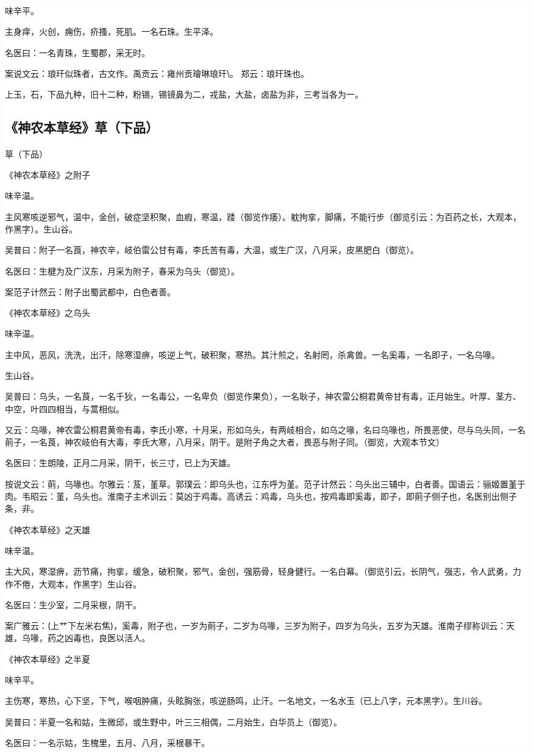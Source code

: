 味辛平。

主身痒，火创，痈伤，疥搔，死肌。一名石珠。生平泽。

名医曰：一名青珠，生蜀郡，采无时。

案说文云：琅玕似珠者，古文作。禹贡云：雍州贡璯琳琅玕\。 郑云：琅玕珠也。

上玉，石，下品九种，旧十二种，粉锡，锡镜鼻为二，戎盐，大盐，卤盐为非，三考当各为一。

## 《神农本草经》草（下品）

草（下品）

《神农本草经》之附子

味辛温。

主风寒咳逆邪气，温中，金创，破症坚积聚，血瘕，寒温，踒（御览作痿）。躭拘挛，脚痛，不能行步（御览引云：为百药之长，大观本，作黑字）。生山谷。

吴普曰：附子一名莨，神农辛，岐伯雷公甘有毒，李氏苦有毒，大温，或生广汉，八月采，皮黑肥白（御览）。

名医曰：生楗为及广汉东，月采为附子，春采为乌头（御览）。

案范子计然云：附子出蜀武都中，白色者善。

《神农本草经》之乌头

味辛温。

主中风，恶风，洗洗，出汗，除寒湿痹，咳逆上气，破积聚，寒热。其汁煎之，名射罔，杀禽兽。一名奚毒，一名即子，一名乌喙。

生山谷。

吴普曰：乌头，一名莨，一名千狄，一名毒公，一名卑负（御览作果负），一名耿子，神农雷公桐君黄帝甘有毒，正月始生。叶厚、茎方、中空，叶四四相当，与蒿相似。

又云：乌喙，神农雷公桐君黄帝有毒，李氏小寒，十月采，形如乌头，有两岐相合，如乌之喙，名曰乌喙也，所畏恶使，尽与乌头同，一名萴子，一名莨，神农岐伯有大毒，李氏大寒，八月采，阴干。是附子角之大者，畏恶与附子同。（御览，大观本节文）

名医曰：生朗陵，正月二月采，阴干，长三寸，已上为天雄。

按说文云：萴，乌喙也。尔雅云：芨，堇草。郭璞云：即乌头也，江东呼为堇。范子计然云：乌头出三辅中，白者善。国语云：骊姬置堇于肉。韦昭云：堇，乌头也。淮南子主术训云：莫凶于鸡毒。高诱云：鸡毒，乌头也，按鸡毒即奚毒，即子，即萴子侧子也，名医别出侧子条，非。

《神农本草经》之天雄

味辛温。

主大风，寒湿痹，沥节痛，拘挛，缓急，破积聚，邪气，金创，强筋骨，轻身健行。一名白幕。（御览引云，长阴气，强志，令人武勇，力作不倦，大观本，作黑字）生山谷。

名医曰：生少室，二月采根，阴干。

案广雅云：(上艹下左米右焦)，奚毒，附子也，一岁为萴子，二岁为乌喙，三岁为附子，四岁为乌头，五岁为天雄。淮南子缪称训云：天雄，乌喙，药之凶毒也，良医以活人。

《神农本草经》之半夏

味辛平。

主伤寒，寒热，心下坚，下气，喉咽肿痛，头眩胸张，咳逆肠鸣，止汗。一名地文，一名水玉（已上八字，元本黑字）。生川谷。

吴普曰：半夏一名和姑，生微邱，或生野中，叶三三相偶，二月始生，白华员上（御览）。

名医曰：一名示姑，生槐里，五月、八月，采根暴干。
